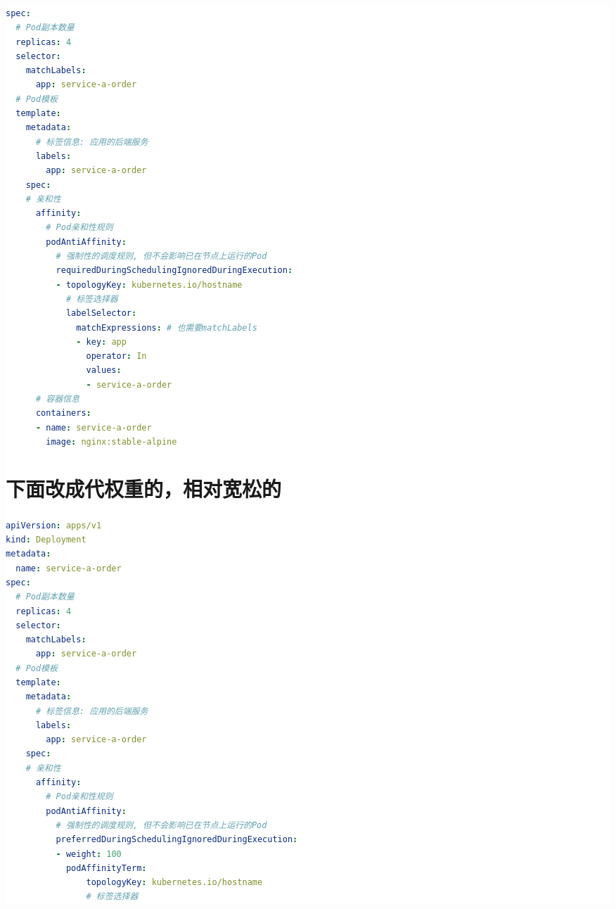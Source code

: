 ```yaml
spec:  
  # Pod副本数量
  replicas: 4
  selector:
    matchLabels:
      app: service-a-order
  # Pod模板
  template:
    metadata:
      # 标签信息: 应用的后端服务
      labels:
        app: service-a-order
    spec:
    # 亲和性
      affinity:
        # Pod亲和性规则
        podAntiAffinity:
          # 强制性的调度规则, 但不会影响已在节点上运行的Pod
          requiredDuringSchedulingIgnoredDuringExecution:
          - topologyKey: kubernetes.io/hostname
            # 标签选择器
            labelSelector:
              matchExpressions: # 也需要matchLabels
              - key: app
                operator: In
                values:
                - service-a-order
      # 容器信息
      containers:
      - name: service-a-order
        image: nginx:stable-alpine
```

#  下面改成代权重的，相对宽松的
```yaml
apiVersion: apps/v1
kind: Deployment
metadata:  
  name: service-a-order
spec:  
  # Pod副本数量
  replicas: 4
  selector:
    matchLabels:
      app: service-a-order
  # Pod模板
  template:
    metadata:
      # 标签信息: 应用的后端服务
      labels:
        app: service-a-order
    spec:
    # 亲和性
      affinity:
        # Pod亲和性规则
        podAntiAffinity:
          # 强制性的调度规则, 但不会影响已在节点上运行的Pod
          preferredDuringSchedulingIgnoredDuringExecution:
          - weight: 100  
            podAffinityTerm:
                topologyKey: kubernetes.io/hostname
                # 标签选择器
```